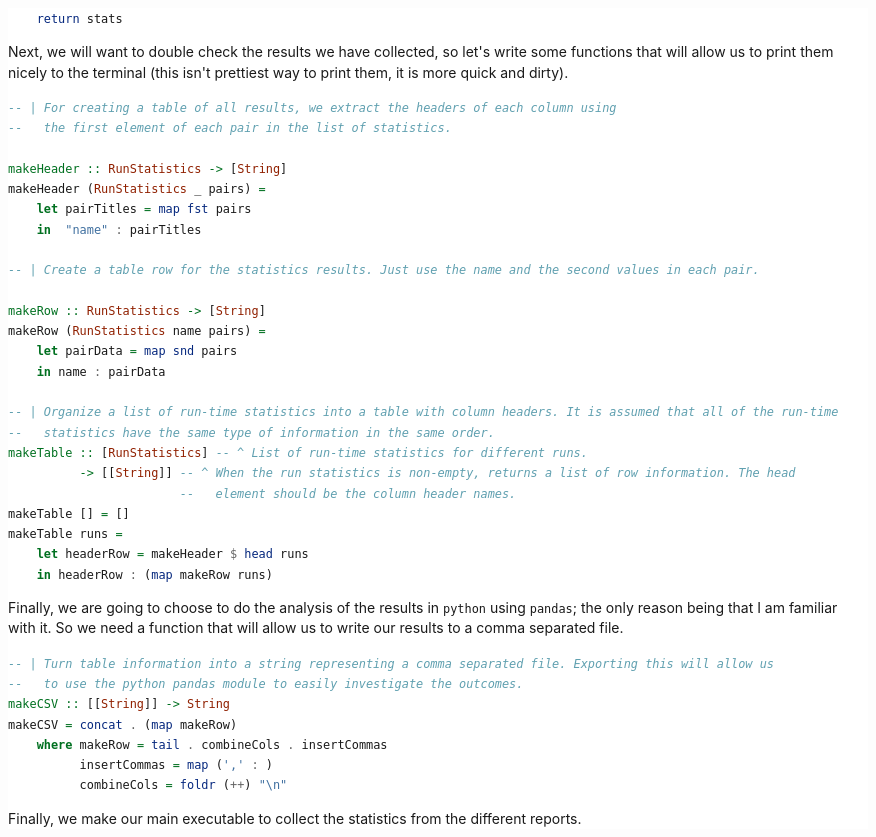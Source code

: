 ``` haskell
    return stats 
```

Next, we will want to double check the results we have collected, so let's write some functions that
will allow us to print them nicely to the terminal (this isn't prettiest way to print them, it is more
quick and dirty).
``` haskell
-- | For creating a table of all results, we extract the headers of each column using
--   the first element of each pair in the list of statistics.

makeHeader :: RunStatistics -> [String]
makeHeader (RunStatistics _ pairs) = 
    let pairTitles = map fst pairs
    in  "name" : pairTitles

-- | Create a table row for the statistics results. Just use the name and the second values in each pair. 

makeRow :: RunStatistics -> [String]
makeRow (RunStatistics name pairs) = 
    let pairData = map snd pairs
    in name : pairData 

-- | Organize a list of run-time statistics into a table with column headers. It is assumed that all of the run-time
--   statistics have the same type of information in the same order.
makeTable :: [RunStatistics] -- ^ List of run-time statistics for different runs.
          -> [[String]] -- ^ When the run statistics is non-empty, returns a list of row information. The head  
                        --   element should be the column header names. 
makeTable [] = []               
makeTable runs = 
    let headerRow = makeHeader $ head runs
    in headerRow : (map makeRow runs)
```

Finally, we are going to choose to do the analysis of the results in `python` using `pandas`; the only reason
being that I am familiar with it. So we need a function that will allow us to write our results to a comma
separated file.
``` haskell
-- | Turn table information into a string representing a comma separated file. Exporting this will allow us
--   to use the python pandas module to easily investigate the outcomes. 
makeCSV :: [[String]] -> String
makeCSV = concat . (map makeRow) 
    where makeRow = tail . combineCols . insertCommas 
          insertCommas = map (',' : )
          combineCols = foldr (++) "\n"
```
Finally, we make our main executable to collect the statistics from the different reports.
